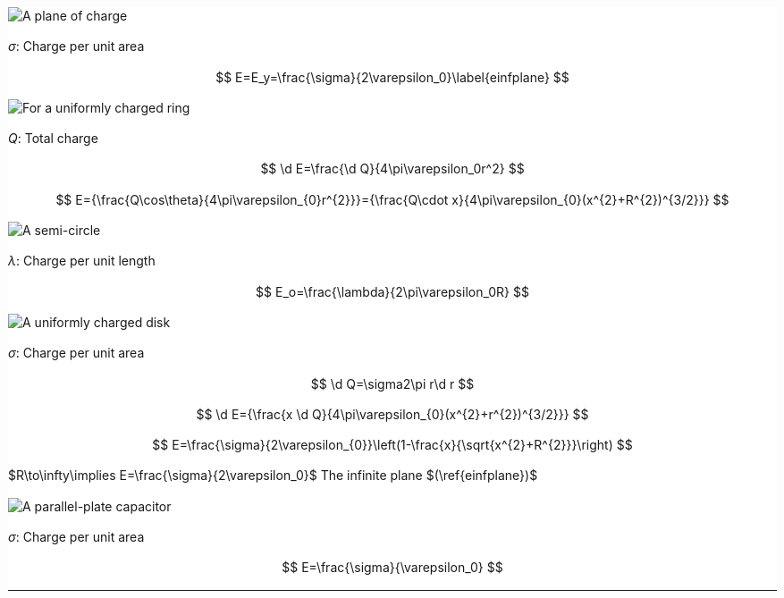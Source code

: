 ![A plane of charge](https://cdn.duanyll.com/img/20230213222420.png)

$\sigma$: Charge per unit area

$$
E=E_y=\frac{\sigma}{2\varepsilon_0}\label{einfplane}
$$

![For a uniformly charged ring](https://cdn.duanyll.com/img/20230213222932.png)

$Q$: Total charge

$$
\d E=\frac{\d Q}{4\pi\varepsilon_0r^2}
$$

$$
E={\frac{Q\cos\theta}{4\pi\varepsilon_{0}r^{2}}}={\frac{Q\cdot x}{4\pi\varepsilon_{0}(x^{2}+R^{2})^{3/2}}}
$$

![A semi-circle](https://cdn.duanyll.com/img/20230213223336.png)

$\lambda$: Charge per unit length

$$
E_o=\frac{\lambda}{2\pi\varepsilon_0R}
$$

![A uniformly charged disk](https://cdn.duanyll.com/img/20230213223553.png)

$\sigma$: Charge per unit area

$$
\d Q=\sigma2\pi r\d r
$$

$$
\d E={\frac{x \d Q}{4\pi\varepsilon_{0}(x^{2}+r^{2})^{3/2}}}
$$

$$
E=\frac{\sigma}{2\varepsilon_{0}}\left(1-\frac{x}{\sqrt{x^{2}+R^{2}}}\right)
$$

$R\to\infty\implies E=\frac{\sigma}{2\varepsilon_0}$ The infinite plane $(\ref{einfplane})$

![A parallel-plate capacitor](https://cdn.duanyll.com/img/20230213224052.png)

$\sigma$: Charge per unit area

$$
E=\frac{\sigma}{\varepsilon_0}
$$

---
